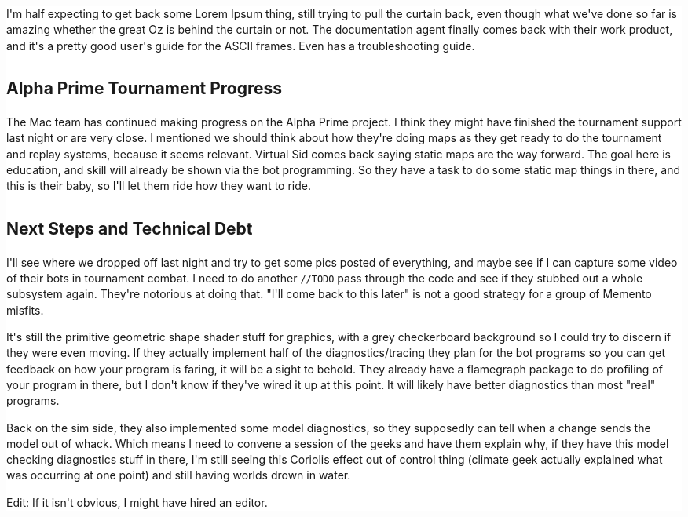 I'm half expecting to get back some Lorem Ipsum thing, still trying to pull the curtain back, even though what we've done so far is amazing whether the great Oz is behind the curtain or not. The documentation agent finally comes back with their work product, and it's a pretty good user's guide for the ASCII frames. Even has a troubleshooting guide.

## Alpha Prime Tournament Progress

The Mac team has continued making progress on the Alpha Prime project. I think they might have finished the tournament support last night or are very close. I mentioned we should think about how they're doing maps as they get ready to do the tournament and replay systems, because it seems relevant. Virtual Sid comes back saying static maps are the way forward. The goal here is education, and skill will already be shown via the bot programming. So they have a task to do some static map things in there, and this is their baby, so I'll let them ride how they want to ride.

## Next Steps and Technical Debt

I'll see where we dropped off last night and try to get some pics posted of everything, and maybe see if I can capture some video of their bots in tournament combat. I need to do another `//TODO` pass through the code and see if they stubbed out a whole subsystem again. They're notorious at doing that. "I'll come back to this later" is not a good strategy for a group of Memento misfits. 

It's still the primitive geometric shape shader stuff for graphics, with a grey checkerboard background so I could try to discern if they were even moving. If they actually implement half of the diagnostics/tracing they plan for the bot programs so you can get feedback on how your program is faring, it will be a sight to behold. They already have a flamegraph package to do profiling of your program in there, but I don't know if they've wired it up at this point. It will likely have better diagnostics than most "real" programs. 

Back on the sim side, they also implemented some model diagnostics, so they supposedly can tell when a change sends the model out of whack. Which means I need to convene a session of the geeks and have them explain why, if they have this model checking diagnostics stuff in there, I'm still seeing this Coriolis effect out of control thing (climate geek actually explained what was occurring at one point) and still having worlds drown in water.


Edit: If it isn't obvious, I might have hired an editor.